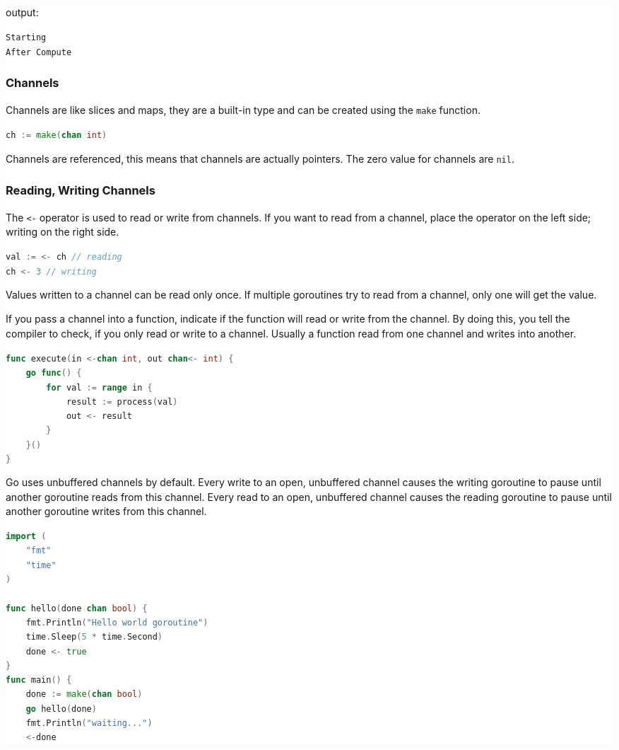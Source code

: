 output: 

```
Starting
After Compute
```

### Channels

Channels are like slices and maps, they are a built-in type and can be created using the `make` function.

```go linenums="1"
ch := make(chan int)
```

Channels are referenced, this means that channels are actually pointers.
The zero value for channels are `nil`.

### Reading, Writing Channels

The `<-` operator is used to read or write from channels.
If you want to read from a channel, place the operator on the left side; writing on the right side.

```go linenums="1"
val := <- ch // reading
ch <- 3 // writing
```

Values written to a channel can be read only once.
If multiple goroutines try to read from a channel, only one will get the value.

If you pass a channel into a function, indicate if the function will read or write from the channel.
By doing this, you tell the compiler to check, if you only read or write to a channel.
Usually a function read from one channel and writes into another.

```go linenums="1"
func execute(in <-chan int, out chan<- int) {
    go func() {
        for val := range in {
            result := process(val)
            out <- result
        }
    }()
}
```

Go uses unbuffered channels by default.
Every write to an open, unbuffered channel causes the writing goroutine to pause until another goroutine reads from this channel.
Every read to an open, unbuffered channel causes the reading goroutine to pause until another goroutine writes from this channel.

```go linenums="1"
import (
	"fmt"
	"time"
)

func hello(done chan bool) {
	fmt.Println("Hello world goroutine")
	time.Sleep(5 * time.Second)
	done <- true
}
func main() {
	done := make(chan bool)
	go hello(done)
	fmt.Println("waiting...")
	<-done
```